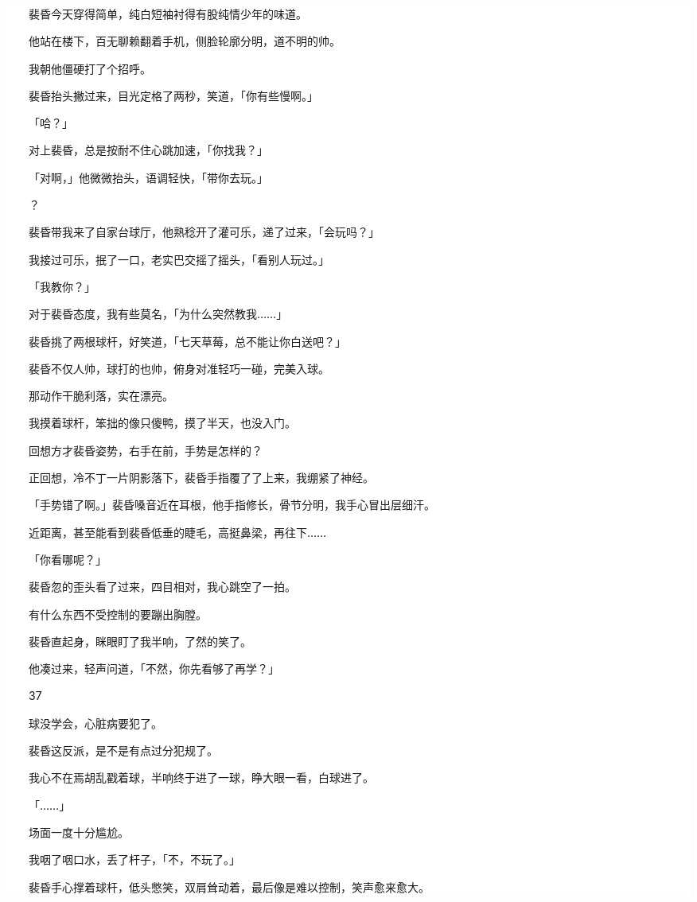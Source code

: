 &emsp;&emsp;裴昏今天穿得简单，纯白短袖衬得有股纯情少年的味道。  
  
&emsp;&emsp;他站在楼下，百无聊赖翻着手机，侧脸轮廓分明，道不明的帅。  
  
&emsp;&emsp;我朝他僵硬打了个招呼。  
  
&emsp;&emsp;裴昏抬头撇过来，目光定格了两秒，笑道，「你有些慢啊。」  
  
&emsp;&emsp;「哈？」  
  
&emsp;&emsp;对上裴昏，总是按耐不住心跳加速，「你找我？」  
  
&emsp;&emsp;「对啊，」他微微抬头，语调轻快，「带你去玩。」  
  
&emsp;&emsp;？  
  
&emsp;&emsp;裴昏带我来了自家台球厅，他熟稔开了灌可乐，递了过来，「会玩吗？」  
  
&emsp;&emsp;我接过可乐，抿了一口，老实巴交摇了摇头，「看别人玩过。」  
  
&emsp;&emsp;「我教你？」  
  
&emsp;&emsp;对于裴昏态度，我有些莫名，「为什么突然教我……」  
  
&emsp;&emsp;裴昏挑了两根球杆，好笑道，「七天草莓，总不能让你白送吧？」  
  
&emsp;&emsp;裴昏不仅人帅，球打的也帅，俯身对准轻巧一碰，完美入球。  
  
&emsp;&emsp;那动作干脆利落，实在漂亮。  
  
&emsp;&emsp;我摸着球杆，笨拙的像只傻鸭，摸了半天，也没入门。  
  
&emsp;&emsp;回想方才裴昏姿势，右手在前，手势是怎样的？  
  
&emsp;&emsp;正回想，冷不丁一片阴影落下，裴昏手指覆了了上来，我绷紧了神经。  
  
&emsp;&emsp;「手势错了啊。」裴昏嗓音近在耳根，他手指修长，骨节分明，我手心冒出层细汗。  
  
&emsp;&emsp;近距离，甚至能看到裴昏低垂的睫毛，高挺鼻梁，再往下……  
  
&emsp;&emsp;「你看哪呢？」  
  
&emsp;&emsp;裴昏忽的歪头看了过来，四目相对，我心跳空了一拍。  
  
&emsp;&emsp;有什么东西不受控制的要蹦出胸膛。  
  
&emsp;&emsp;裴昏直起身，眯眼盯了我半响，了然的笑了。  
  
&emsp;&emsp;他凑过来，轻声问道，「不然，你先看够了再学？」  
  
&emsp;&emsp;37  
  
&emsp;&emsp;球没学会，心脏病要犯了。  
  
&emsp;&emsp;裴昏这反派，是不是有点过分犯规了。  
  
&emsp;&emsp;我心不在焉胡乱戳着球，半响终于进了一球，睁大眼一看，白球进了。  
  
&emsp;&emsp;「……」  
  
&emsp;&emsp;场面一度十分尴尬。  
  
&emsp;&emsp;我咽了咽口水，丢了杆子，「不，不玩了。」  
  
&emsp;&emsp;裴昏手心撑着球杆，低头憋笑，双肩耸动着，最后像是难以控制，笑声愈来愈大。  
  